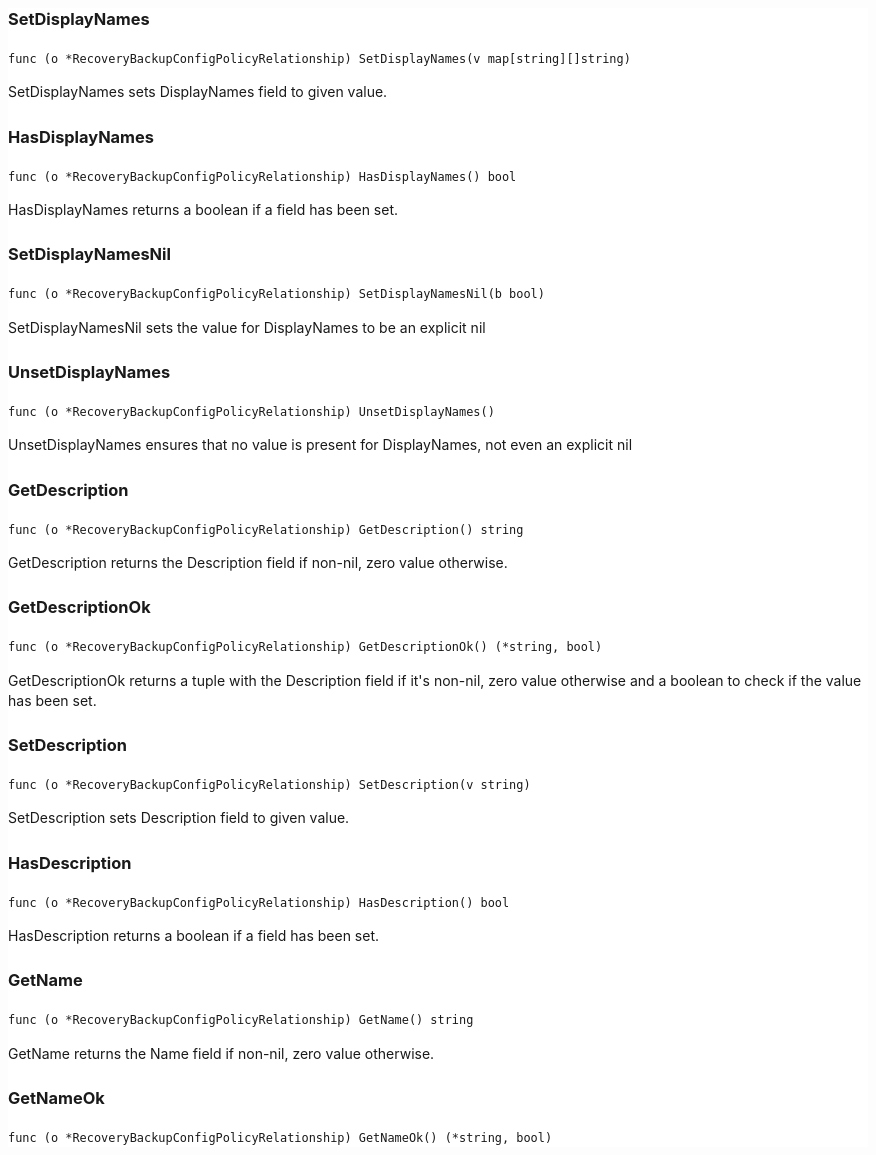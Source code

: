 ### SetDisplayNames

`func (o *RecoveryBackupConfigPolicyRelationship) SetDisplayNames(v map[string][]string)`

SetDisplayNames sets DisplayNames field to given value.

### HasDisplayNames

`func (o *RecoveryBackupConfigPolicyRelationship) HasDisplayNames() bool`

HasDisplayNames returns a boolean if a field has been set.

### SetDisplayNamesNil

`func (o *RecoveryBackupConfigPolicyRelationship) SetDisplayNamesNil(b bool)`

 SetDisplayNamesNil sets the value for DisplayNames to be an explicit nil

### UnsetDisplayNames
`func (o *RecoveryBackupConfigPolicyRelationship) UnsetDisplayNames()`

UnsetDisplayNames ensures that no value is present for DisplayNames, not even an explicit nil
### GetDescription

`func (o *RecoveryBackupConfigPolicyRelationship) GetDescription() string`

GetDescription returns the Description field if non-nil, zero value otherwise.

### GetDescriptionOk

`func (o *RecoveryBackupConfigPolicyRelationship) GetDescriptionOk() (*string, bool)`

GetDescriptionOk returns a tuple with the Description field if it's non-nil, zero value otherwise
and a boolean to check if the value has been set.

### SetDescription

`func (o *RecoveryBackupConfigPolicyRelationship) SetDescription(v string)`

SetDescription sets Description field to given value.

### HasDescription

`func (o *RecoveryBackupConfigPolicyRelationship) HasDescription() bool`

HasDescription returns a boolean if a field has been set.

### GetName

`func (o *RecoveryBackupConfigPolicyRelationship) GetName() string`

GetName returns the Name field if non-nil, zero value otherwise.

### GetNameOk

`func (o *RecoveryBackupConfigPolicyRelationship) GetNameOk() (*string, bool)`
